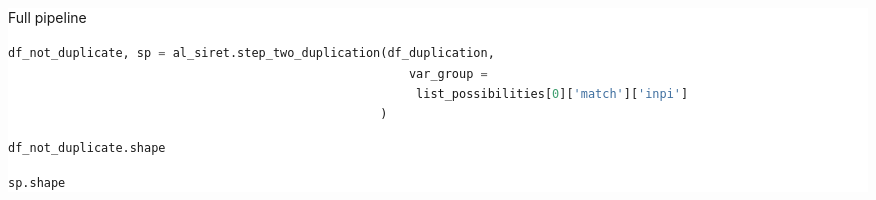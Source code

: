Full pipeline

```python
df_not_duplicate, sp = al_siret.step_two_duplication(df_duplication,
                                                        var_group = 
                                                         list_possibilities[0]['match']['inpi']
                                                    )
```

```python
df_not_duplicate.shape
```

```python
sp.shape
```
